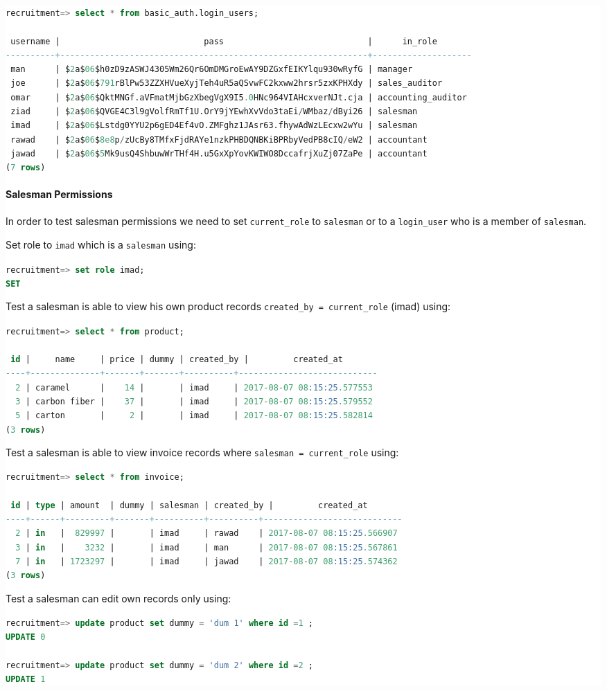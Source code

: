 ```SQL
recruitment=> select * from basic_auth.login_users;

 username |                             pass                             |      in_role
----------+--------------------------------------------------------------+--------------------
 man      | $2a$06$h0zD9zASWJ4305Wm26Qr6OmDMGroEwAY9DZGxfEIKYlqu930wRyfG | manager
 joe      | $2a$06$791rBlPw53ZZXHVueXyjTeh4uR5aQSvwFC2kxww2hrsr5zxKPHXdy | sales_auditor
 omar     | $2a$06$QktMNGf.aVFmatMjbGzXbegVgX9I5.0HNc964VIAHcxverNJt.cja | accounting_auditor
 ziad     | $2a$06$QVGE4C3l9gVolfRmTf1U.OrY9jYEwhXvVdo3taEi/WMbaz/dByi26 | salesman
 imad     | $2a$06$Lstdg0YYU2p6gED4Ef4vO.ZMFghz1JAsr63.fhywAdWzLEcxw2wYu | salesman
 rawad    | $2a$06$8e8p/zUcBy8TMfxFjdRAYe1nzkPHBDQNBKiBPRbyVedPB8cIQ/eW2 | accountant
 jawad    | $2a$06$5Mk9usQ4ShbuwWrTHf4H.u5GxXpYovKWIWO8DccafrjXuZj07ZaPe | accountant
(7 rows)
```

#### Salesman Permissions

In order to test salesman permissions we need to set `current_role` to `salesman` or to a `login_user` who is a member of `salesman`.

Set role to `imad` which is a `salesman` using:

```SQL
recruitment=> set role imad;
SET
```
Test a salesman is able to view his own product records `created_by = current_role` (imad) using:

```SQL
recruitment=> select * from product;

 id |     name     | price | dummy | created_by |         created_at
----+--------------+-------+-------+----------+----------------------------
  2 | caramel      |    14 |       | imad     | 2017-08-07 08:15:25.577553
  3 | carbon fiber |    37 |       | imad     | 2017-08-07 08:15:25.579552
  5 | carton       |     2 |       | imad     | 2017-08-07 08:15:25.582814
(3 rows)
```

Test a salesman is able to view invoice records where `salesman = current_role` using:

```SQL
recruitment=> select * from invoice;

 id | type | amount  | dummy | salesman | created_by |         created_at
----+------+---------+-------+----------+----------+----------------------------
  2 | in   |  829997 |       | imad     | rawad    | 2017-08-07 08:15:25.566907
  3 | in   |    3232 |       | imad     | man      | 2017-08-07 08:15:25.567861
  7 | in   | 1723297 |       | imad     | jawad    | 2017-08-07 08:15:25.574362
(3 rows)
```
Test a salesman can edit own records only using:

```SQL
recruitment=> update product set dummy = 'dum 1' where id =1 ;
UPDATE 0

recruitment=> update product set dummy = 'dum 2' where id =2 ;
UPDATE 1
```
